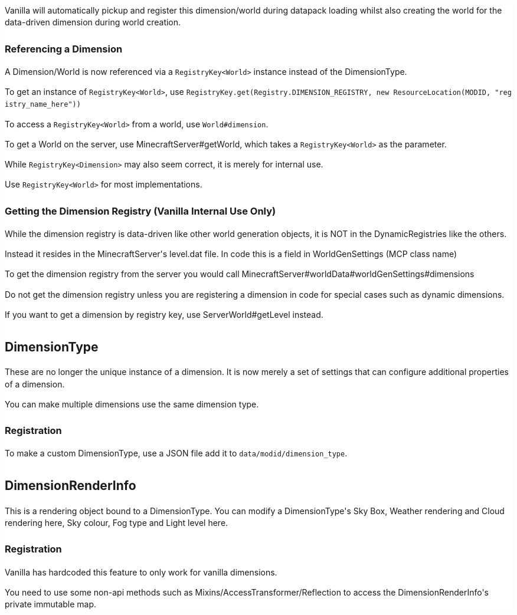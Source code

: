 Vanilla will automatically pickup and register this dimension/world during datapack loading whilst also creating the world for the data-driven dimension during world creation.

### Referencing a Dimension

A Dimension/World is now referenced via a ``RegistryKey<World>`` instance instead of the DimensionType.

To get an instance of ``RegistryKey<World>``, use ``RegistryKey.get(Registry.DIMENSION_REGISTRY, new ResourceLocation(MODID, "registry_name_here"))``

To access a ``RegistryKey<World>`` from a world, use ``World#dimension``.

To get a World on the server, use MinecraftServer#getWorld, which takes a ``RegistryKey<World>`` as the parameter.

While ``RegistryKey<Dimension>`` may also seem correct, it is merely for internal use.

Use ``RegistryKey<World>`` for most implementations.

### Getting the Dimension Registry (Vanilla Internal Use Only)
While the dimension registry is data-driven like other world generation objects, it is NOT in the DynamicRegistries like the others.

Instead it resides in the MinecraftServer's level.dat file. In code this is a field in WorldGenSettings (MCP class name)

To get the dimension registry from the server you would call MinecraftServer#worldData#worldGenSettings#dimensions

Do not get the dimension registry unless you are registering a dimension in code for special cases such as dynamic dimensions.

If you want to get a dimension by registry key, use ServerWorld#getLevel instead.

## DimensionType
These are no longer the unique instance of a dimension. It is now merely a set of settings that can configure additional properties of a dimension.

You can make multiple dimensions use the same dimension type.

### Registration

To make a custom DimensionType, use a JSON file add it to ``data/modid/dimension_type``.

## DimensionRenderInfo

This is a rendering object bound to a DimensionType. You can modify a DimensionType's Sky Box, Weather rendering and Cloud rendering here, Sky colour, Fog type and Light level here.

### Registration

Vanilla has hardcoded this feature to only work for vanilla dimensions.

You need to use some non-api methods such as Mixins/AccessTransformer/Reflection to access the DimensionRenderInfo's private immutable map.
